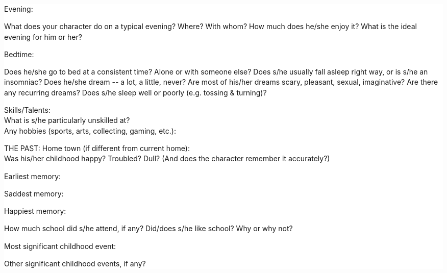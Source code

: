  

 
Evening:

What does your character do on a typical evening? Where? With whom? How much does he/she enjoy it? What is the ideal evening for him or her?

 

 

 

 

 

Bedtime:

Does he/she go to bed at a consistent time? Alone or with someone else? Does s/he usually fall asleep right way, or is s/he an insomniac? Does he/she dream -- a lot, a little, never? Are most of his/her dreams scary, pleasant, sexual, imaginative? Are there any recurring dreams? Does s/he sleep well or poorly (e.g. tossing & turning)?

 

 

 

Skills/Talents:	 
What is s/he particularly unskilled at?	 
Any hobbies (sports, arts, collecting, gaming, etc.):	 

THE PAST:
Home town (if different from current home):	 
Was his/her childhood happy? Troubled? Dull? (And does the character remember it accurately?)	
 

 

Earliest memory:	
 

 

Saddest memory:	
 

 

Happiest memory:	
 

 

How much school did s/he attend, if any?
Did/does s/he like school? Why or why not?	
 

 

 

Most significant childhood event:	
 

 

Other significant childhood events, if any?	
 

 
